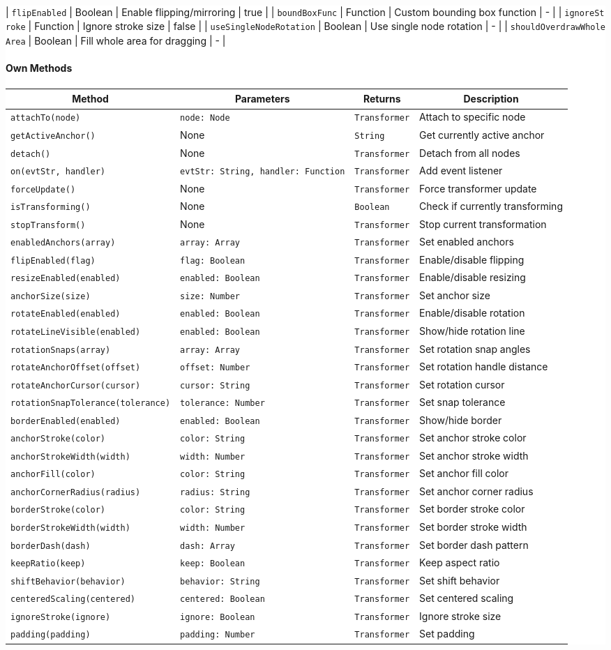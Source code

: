 | `flipEnabled`             | Boolean  | Enable flipping/mirroring       | true        |
| `boundBoxFunc`            | Function | Custom bounding box function    | -           |
| `ignoreStroke`            | Function | Ignore stroke size              | false       |
| `useSingleNodeRotation`   | Boolean  | Use single node rotation        | -           |
| `shouldOverdrawWholeArea` | Boolean  | Fill whole area for dragging    | -           |

#### Own Methods

| Method                             | Parameters                          | Returns       | Description                     |
| ---------------------------------- | ----------------------------------- | ------------- | ------------------------------- |
| `attachTo(node)`                   | `node: Node`                        | `Transformer` | Attach to specific node         |
| `getActiveAnchor()`                | None                                | `String`      | Get currently active anchor     |
| `detach()`                         | None                                | `Transformer` | Detach from all nodes           |
| `on(evtStr, handler)`              | `evtStr: String, handler: Function` | `Transformer` | Add event listener              |
| `forceUpdate()`                    | None                                | `Transformer` | Force transformer update        |
| `isTransforming()`                 | None                                | `Boolean`     | Check if currently transforming |
| `stopTransform()`                  | None                                | `Transformer` | Stop current transformation     |
| `enabledAnchors(array)`            | `array: Array`                      | `Transformer` | Set enabled anchors             |
| `flipEnabled(flag)`                | `flag: Boolean`                     | `Transformer` | Enable/disable flipping         |
| `resizeEnabled(enabled)`           | `enabled: Boolean`                  | `Transformer` | Enable/disable resizing         |
| `anchorSize(size)`                 | `size: Number`                      | `Transformer` | Set anchor size                 |
| `rotateEnabled(enabled)`           | `enabled: Boolean`                  | `Transformer` | Enable/disable rotation         |
| `rotateLineVisible(enabled)`       | `enabled: Boolean`                  | `Transformer` | Show/hide rotation line         |
| `rotationSnaps(array)`             | `array: Array`                      | `Transformer` | Set rotation snap angles        |
| `rotateAnchorOffset(offset)`       | `offset: Number`                    | `Transformer` | Set rotation handle distance    |
| `rotateAnchorCursor(cursor)`       | `cursor: String`                    | `Transformer` | Set rotation cursor             |
| `rotationSnapTolerance(tolerance)` | `tolerance: Number`                 | `Transformer` | Set snap tolerance              |
| `borderEnabled(enabled)`           | `enabled: Boolean`                  | `Transformer` | Show/hide border                |
| `anchorStroke(color)`              | `color: String`                     | `Transformer` | Set anchor stroke color         |
| `anchorStrokeWidth(width)`         | `width: Number`                     | `Transformer` | Set anchor stroke width         |
| `anchorFill(color)`                | `color: String`                     | `Transformer` | Set anchor fill color           |
| `anchorCornerRadius(radius)`       | `radius: String`                    | `Transformer` | Set anchor corner radius        |
| `borderStroke(color)`              | `color: String`                     | `Transformer` | Set border stroke color         |
| `borderStrokeWidth(width)`         | `width: Number`                     | `Transformer` | Set border stroke width         |
| `borderDash(dash)`                 | `dash: Array`                       | `Transformer` | Set border dash pattern         |
| `keepRatio(keep)`                  | `keep: Boolean`                     | `Transformer` | Keep aspect ratio               |
| `shiftBehavior(behavior)`          | `behavior: String`                  | `Transformer` | Set shift behavior              |
| `centeredScaling(centered)`        | `centered: Boolean`                 | `Transformer` | Set centered scaling            |
| `ignoreStroke(ignore)`             | `ignore: Boolean`                   | `Transformer` | Ignore stroke size              |
| `padding(padding)`                 | `padding: Number`                   | `Transformer` | Set padding                     |
